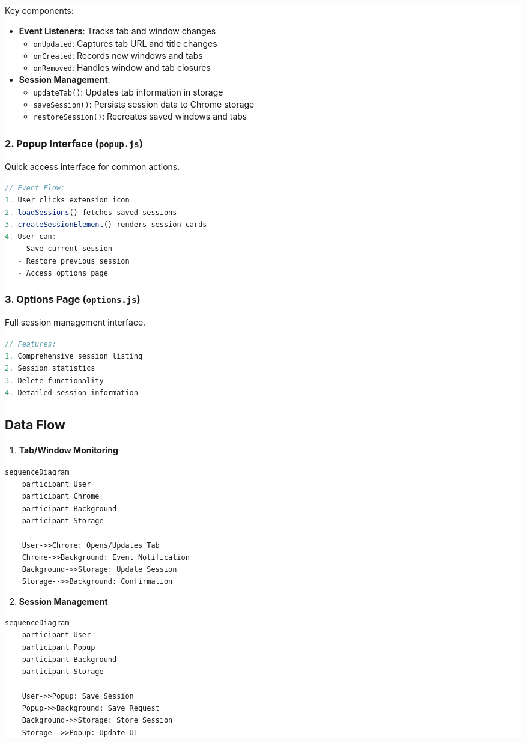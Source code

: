 Key components:
- **Event Listeners**: Tracks tab and window changes
  - `onUpdated`: Captures tab URL and title changes
  - `onCreated`: Records new windows and tabs
  - `onRemoved`: Handles window and tab closures
- **Session Management**:
  - `updateTab()`: Updates tab information in storage
  - `saveSession()`: Persists session data to Chrome storage
  - `restoreSession()`: Recreates saved windows and tabs

### 2. Popup Interface (`popup.js`)

Quick access interface for common actions.

```javascript
// Event Flow:
1. User clicks extension icon
2. loadSessions() fetches saved sessions
3. createSessionElement() renders session cards
4. User can:
   - Save current session
   - Restore previous session
   - Access options page
```

### 3. Options Page (`options.js`)

Full session management interface.

```javascript
// Features:
1. Comprehensive session listing
2. Session statistics
3. Delete functionality
4. Detailed session information
```

## Data Flow

1. **Tab/Window Monitoring**
```mermaid
sequenceDiagram
    participant User
    participant Chrome
    participant Background
    participant Storage
    
    User->>Chrome: Opens/Updates Tab
    Chrome->>Background: Event Notification
    Background->>Storage: Update Session
    Storage-->>Background: Confirmation
```

2. **Session Management**
```mermaid
sequenceDiagram
    participant User
    participant Popup
    participant Background
    participant Storage
    
    User->>Popup: Save Session
    Popup->>Background: Save Request
    Background->>Storage: Store Session
    Storage-->>Popup: Update UI
```
